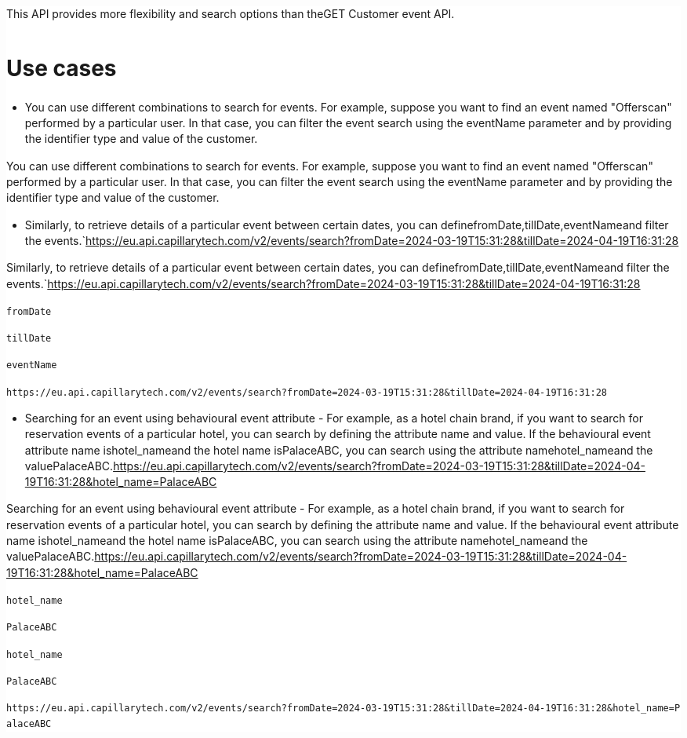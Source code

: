 This API provides more flexibility and search options than theGET Customer event API.

# Use cases

- You can use different combinations to search for events. For example, suppose you want to find an event named "Offerscan" performed by a particular user. In that case, you can filter the event search using the eventName parameter and by providing the identifier type and value of the customer.

You can use different combinations to search for events. For example, suppose you want to find an event named "Offerscan" performed by a particular user. In that case, you can filter the event search using the eventName parameter and by providing the identifier type and value of the customer.

- Similarly, to retrieve details of a particular event between certain dates, you can definefromDate,tillDate,eventNameand filter the events.`https://eu.api.capillarytech.com/v2/events/search?fromDate=2024-03-19T15:31:28&tillDate=2024-04-19T16:31:28

Similarly, to retrieve details of a particular event between certain dates, you can definefromDate,tillDate,eventNameand filter the events.`https://eu.api.capillarytech.com/v2/events/search?fromDate=2024-03-19T15:31:28&tillDate=2024-04-19T16:31:28

`fromDate`

`tillDate`

`eventName`

```
https://eu.api.capillarytech.com/v2/events/search?fromDate=2024-03-19T15:31:28&tillDate=2024-04-19T16:31:28
```

- Searching for an event using behavioural event attribute - For example, as a hotel chain brand, if you want to search for reservation events of a particular hotel, you can search by defining the attribute name and value. If the behavioural event attribute name ishotel_nameand the hotel name isPalaceABC, you can search using the attribute namehotel_nameand the valuePalaceABC.https://eu.api.capillarytech.com/v2/events/search?fromDate=2024-03-19T15:31:28&tillDate=2024-04-19T16:31:28&hotel_name=PalaceABC

Searching for an event using behavioural event attribute - For example, as a hotel chain brand, if you want to search for reservation events of a particular hotel, you can search by defining the attribute name and value. If the behavioural event attribute name ishotel_nameand the hotel name isPalaceABC, you can search using the attribute namehotel_nameand the valuePalaceABC.https://eu.api.capillarytech.com/v2/events/search?fromDate=2024-03-19T15:31:28&tillDate=2024-04-19T16:31:28&hotel_name=PalaceABC

`hotel_name`

`PalaceABC`

`hotel_name`

`PalaceABC`

```
https://eu.api.capillarytech.com/v2/events/search?fromDate=2024-03-19T15:31:28&tillDate=2024-04-19T16:31:28&hotel_name=PalaceABC
```
